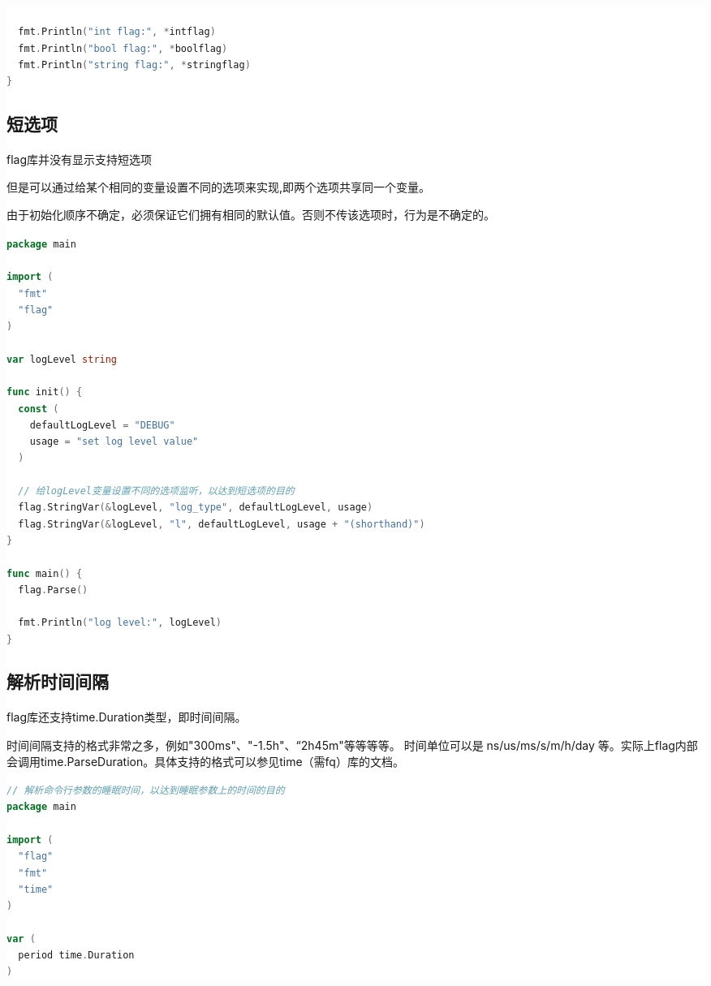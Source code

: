 ```go
    
  fmt.Println("int flag:", *intflag)
  fmt.Println("bool flag:", *boolflag)
  fmt.Println("string flag:", *stringflag)
}
```


## 短选项

flag库并没有显示支持短选项

但是可以通过给某个相同的变量设置不同的选项来实现,即两个选项共享同一个变量。

由于初始化顺序不确定，必须保证它们拥有相同的默认值。否则不传该选项时，行为是不确定的。


```go
package main

import (
  "fmt"
  "flag"
)

var logLevel string

func init() {
  const (
    defaultLogLevel = "DEBUG"
    usage = "set log level value"
  )
  
  // 给logLevel变量设置不同的选项监听，以达到短选项的目的
  flag.StringVar(&logLevel, "log_type", defaultLogLevel, usage)
  flag.StringVar(&logLevel, "l", defaultLogLevel, usage + "(shorthand)")
}

func main() {
  flag.Parse()

  fmt.Println("log level:", logLevel)
}
```

## 解析时间间隔

flag库还支持time.Duration类型，即时间间隔。

时间间隔支持的格式非常之多，例如"300ms"、"-1.5h"、“2h45m"等等等等。 时间单位可以是 ns/us/ms/s/m/h/day 等。实际上flag内部会调用time.ParseDuration。具体支持的格式可以参见time（需fq）库的文档。


```go
// 解析命令行参数的睡眠时间，以达到睡眠参数上的时间的目的
package main

import (
  "flag"
  "fmt"
  "time"
)

var (
  period time.Duration
)

```